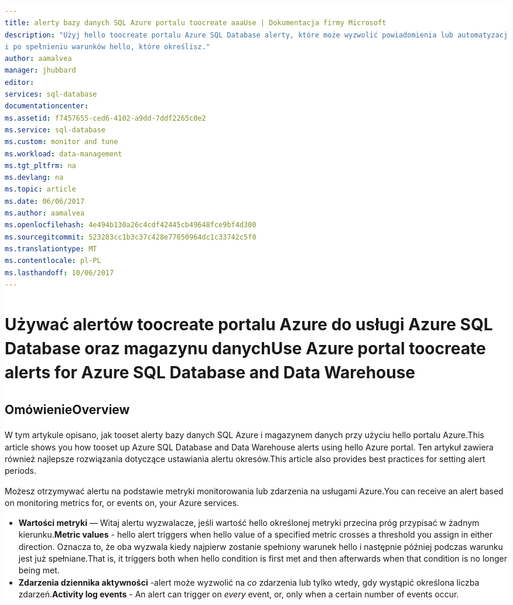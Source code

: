 ```yaml
---
title: alerty bazy danych SQL Azure portalu toocreate aaaUse | Dokumentacja firmy Microsoft
description: "Użyj hello toocreate portalu Azure SQL Database alerty, które może wyzwolić powiadomienia lub automatyzacji po spełnieniu warunków hello, które określisz."
author: aamalvea
manager: jhubbard
editor: 
services: sql-database
documentationcenter: 
ms.assetid: f7457655-ced6-4102-a9dd-7ddf2265c0e2
ms.service: sql-database
ms.custom: monitor and tune
ms.workload: data-management
ms.tgt_pltfrm: na
ms.devlang: na
ms.topic: article
ms.date: 06/06/2017
ms.author: aamalvea
ms.openlocfilehash: 4e494b130a26c4cdf42445cb49648fce9bf4d300
ms.sourcegitcommit: 523283cc1b3c37c428e77850964dc1c33742c5f0
ms.translationtype: MT
ms.contentlocale: pl-PL
ms.lasthandoff: 10/06/2017
---
```

# <a name="use-azure-portal-toocreate-alerts-for-azure-sql-database-and-data-warehouse"></a><span data-ttu-id="424e6-103">Używać alertów toocreate portalu Azure do usługi Azure SQL Database oraz magazynu danych</span><span class="sxs-lookup"><span data-stu-id="424e6-103">Use Azure portal toocreate alerts for Azure SQL Database and Data Warehouse</span></span>

## <a name="overview"></a><span data-ttu-id="424e6-104">Omówienie</span><span class="sxs-lookup"><span data-stu-id="424e6-104">Overview</span></span>
<span data-ttu-id="424e6-105">W tym artykule opisano, jak tooset alerty bazy danych SQL Azure i magazynem danych przy użyciu hello portalu Azure.</span><span class="sxs-lookup"><span data-stu-id="424e6-105">This article shows you how tooset up Azure SQL Database and Data Warehouse alerts using hello Azure portal.</span></span> <span data-ttu-id="424e6-106">Ten artykuł zawiera również najlepsze rozwiązania dotyczące ustawiania alertu okresów.</span><span class="sxs-lookup"><span data-stu-id="424e6-106">This article also provides best practices for setting alert periods.</span></span>    

<span data-ttu-id="424e6-107">Możesz otrzymywać alertu na podstawie metryki monitorowania lub zdarzenia na usługami Azure.</span><span class="sxs-lookup"><span data-stu-id="424e6-107">You can receive an alert based on monitoring metrics for, or events on, your Azure services.</span></span>

* <span data-ttu-id="424e6-108">**Wartości metryki** — Witaj alertu wyzwalacze, jeśli wartość hello określonej metryki przecina próg przypisać w żadnym kierunku.</span><span class="sxs-lookup"><span data-stu-id="424e6-108">**Metric values** - hello alert triggers when hello value of a specified metric crosses a threshold you assign in either direction.</span></span> <span data-ttu-id="424e6-109">Oznacza to, że oba wyzwala kiedy najpierw zostanie spełniony warunek hello i następnie później podczas warunku jest już spełniane.</span><span class="sxs-lookup"><span data-stu-id="424e6-109">That is, it triggers both when hello condition is first met and then afterwards when that condition is no longer being met.</span></span>    
* <span data-ttu-id="424e6-110">**Zdarzenia dziennika aktywności** -alert może wyzwolić na *co* zdarzenia lub tylko wtedy, gdy wystąpić określona liczba zdarzeń.</span><span class="sxs-lookup"><span data-stu-id="424e6-110">**Activity log events** - An alert can trigger on *every* event, or, only when a certain number of events occur.</span></span>
